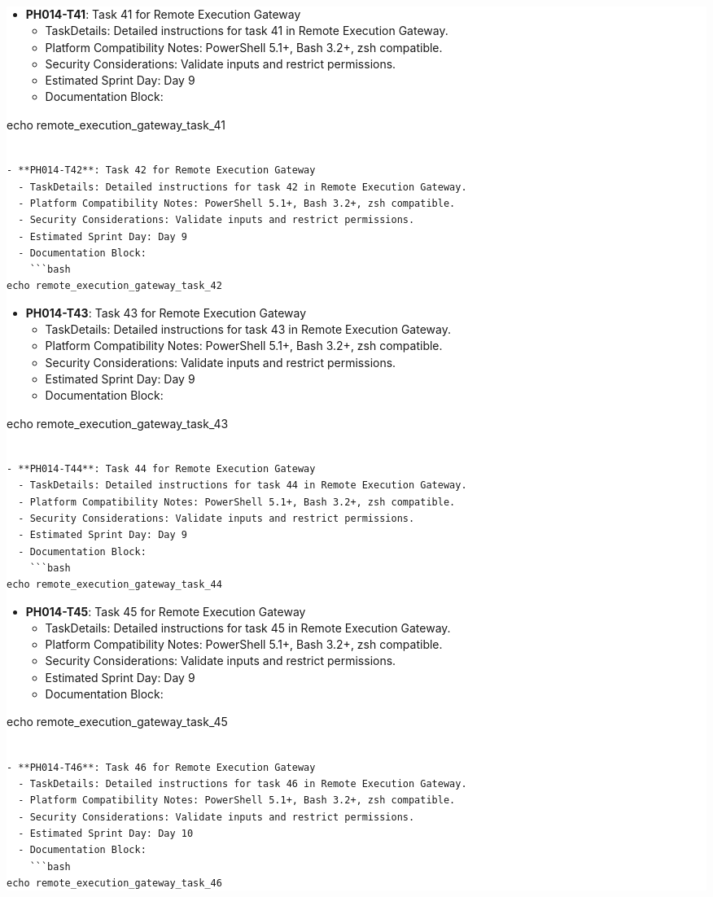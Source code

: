 - **PH014-T41**: Task 41 for Remote Execution Gateway
  - TaskDetails: Detailed instructions for task 41 in Remote Execution Gateway.
  - Platform Compatibility Notes: PowerShell 5.1+, Bash 3.2+, zsh compatible.
  - Security Considerations: Validate inputs and restrict permissions.
  - Estimated Sprint Day: Day 9
  - Documentation Block:
    ```bash
echo remote_execution_gateway_task_41
```

- **PH014-T42**: Task 42 for Remote Execution Gateway
  - TaskDetails: Detailed instructions for task 42 in Remote Execution Gateway.
  - Platform Compatibility Notes: PowerShell 5.1+, Bash 3.2+, zsh compatible.
  - Security Considerations: Validate inputs and restrict permissions.
  - Estimated Sprint Day: Day 9
  - Documentation Block:
    ```bash
echo remote_execution_gateway_task_42
```

- **PH014-T43**: Task 43 for Remote Execution Gateway
  - TaskDetails: Detailed instructions for task 43 in Remote Execution Gateway.
  - Platform Compatibility Notes: PowerShell 5.1+, Bash 3.2+, zsh compatible.
  - Security Considerations: Validate inputs and restrict permissions.
  - Estimated Sprint Day: Day 9
  - Documentation Block:
    ```bash
echo remote_execution_gateway_task_43
```

- **PH014-T44**: Task 44 for Remote Execution Gateway
  - TaskDetails: Detailed instructions for task 44 in Remote Execution Gateway.
  - Platform Compatibility Notes: PowerShell 5.1+, Bash 3.2+, zsh compatible.
  - Security Considerations: Validate inputs and restrict permissions.
  - Estimated Sprint Day: Day 9
  - Documentation Block:
    ```bash
echo remote_execution_gateway_task_44
```

- **PH014-T45**: Task 45 for Remote Execution Gateway
  - TaskDetails: Detailed instructions for task 45 in Remote Execution Gateway.
  - Platform Compatibility Notes: PowerShell 5.1+, Bash 3.2+, zsh compatible.
  - Security Considerations: Validate inputs and restrict permissions.
  - Estimated Sprint Day: Day 9
  - Documentation Block:
    ```bash
echo remote_execution_gateway_task_45
```

- **PH014-T46**: Task 46 for Remote Execution Gateway
  - TaskDetails: Detailed instructions for task 46 in Remote Execution Gateway.
  - Platform Compatibility Notes: PowerShell 5.1+, Bash 3.2+, zsh compatible.
  - Security Considerations: Validate inputs and restrict permissions.
  - Estimated Sprint Day: Day 10
  - Documentation Block:
    ```bash
echo remote_execution_gateway_task_46
```
